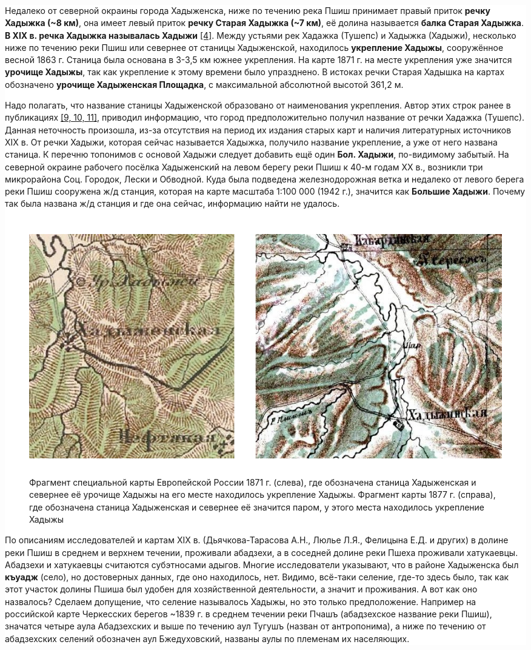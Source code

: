Недалеко от северной окраины города Хадыженска, ниже по течению река Пшиш принимает правый приток **речку Хадыжка (~8 км)**, она имеет левый приток **речку Старая Хадыжка (~7 км)**, её долина называется **балка Старая Хадыжка**. **В ХIХ в. речка Хадыжка называлась Хадыжи** [[4]](#t109-[4]). Между устьями рек Хадажка (Тушепс) и Хадыжка (Хадыжи), несколько ниже по течению реки Пшиш или севернее от станицы Хадыженской, находилось **укрепление Хадыжы**, сооружённое весной 1863 г. Станица была основана в 3-3,5 км южнее укрепления. На карте 1871 г. на месте укрепления уже значится **урочище Хадыжы**, так как укрепление к этому времени было упразднено. В истоках речки Старая Хадышка на картах обозначено **урочище Хадыженская Площадка**, с максимальной абсолютной высотой 361,2 м.

Надо полагать, что название станицы Хадыженской образовано от наименования укрепления. Автор этих строк ранее в публикациях [[9, 10, 11]](#t109-[9]), приводил информацию, что город предположительно получил название от речки Хадажка (Тушепс). Данная неточность произошла, из-за отсутствия на период их издания старых карт и наличия литературных источников ХIХ в. От речки Хадыжи, которая сейчас называется Хадыжка, получило название укрепление, а уже от него названа станица. К перечню топонимов с основой Хадыжи следует добавить ещё один **Бол. Хадыжи**, по-видимому забытый. На северной окраине рабочего посёлка Хадыженский на левом берегу реки Пшиш к 40-м годам ХХ в., возникли три микрорайона Соц. Городок, Лески и Обводной. Куда была подведена железнодорожная ветка и недалеко от левого берега реки Пшиш сооружена ж/д станция, которая на карте масштаба 1:100 000 (1942 г.), значится как **Большие Хадыжи**. Почему так была названа ж/д станция и где она сейчас, информацию найти не удалось.

<figure>
    <img src="/img/toponymy/khadyzhensk/Fragment-of-the-map-of-1871-left-and-1877-right.jpg" title="Фрагмент карты 1871 г. (слева) и 1877 г. (справа)" alt="Фрагмент карты 1871 г. (слева) и 1877 г. (справа)" width="885" height="420"/>
    <figcaption>Фрагмент специальной карты Европейской России 1871 г. (слева), где обозначена станица Хадыженская и севернее её урочище Хадыжы на его месте находилось укрепление Хадыжы. Фрагмент карты 1877 г. (справа), где обозначена станица Хадыженская и севернее её значится паром, у этого места находилось укрепление Хадыжы</figcaption>
</figure>

По описаниям исследователей и картам ХIХ в. (Дьячкова-Тарасова А.Н., Люлье Л.Я., Фелицына Е.Д. и других) в долине реки Пшиш в среднем и верхнем течении, проживали абадзехи, а в соседней долине реки Пшеха проживали хатукаевцы. Абадзехи и хатукаевцы считаются субэтносами адыгов. Многие исследователи указывают, что в районе Хадыженска был **къуадж** (село), но достоверных данных, где оно находилось, нет. Видимо, всё-таки селение, где-то здесь было, так как этот участок долины Пшиша был удобен для хозяйственной деятельности, а значит и проживания. А вот как оно назвалось? Сделаем допущение, что селение называлось Хадыжы, но это только предположение. Например на российской карте Черкесских берегов ~1839 г. в среднем течении реки Пчашъ (абадзехское название реки Пшиш), значатся четыре аула Абадзехских и выше по течению аул Тугушъ (назван от антропонима), а ниже по течению от абадзехских селений обозначен аул Бжедуховский, названы аулы по племенам их населяющих.
